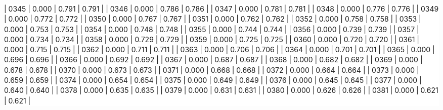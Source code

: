 | 0345 | 0.000 | 0.791 | 0.791 |
| 0346 | 0.000 | 0.786 | 0.786 |
| 0347 | 0.000 | 0.781 | 0.781 |
| 0348 | 0.000 | 0.776 | 0.776 |
| 0349 | 0.000 | 0.772 | 0.772 |
| 0350 | 0.000 | 0.767 | 0.767 |
| 0351 | 0.000 | 0.762 | 0.762 |
| 0352 | 0.000 | 0.758 | 0.758 |
| 0353 | 0.000 | 0.753 | 0.753 |
| 0354 | 0.000 | 0.748 | 0.748 |
| 0355 | 0.000 | 0.744 | 0.744 |
| 0356 | 0.000 | 0.739 | 0.739 |
| 0357 | 0.000 | 0.734 | 0.734 |
| 0358 | 0.000 | 0.729 | 0.729 |
| 0359 | 0.000 | 0.725 | 0.725 |
| 0360 | 0.000 | 0.720 | 0.720 |
| 0361 | 0.000 | 0.715 | 0.715 |
| 0362 | 0.000 | 0.711 | 0.711 |
| 0363 | 0.000 | 0.706 | 0.706 |
| 0364 | 0.000 | 0.701 | 0.701 |
| 0365 | 0.000 | 0.696 | 0.696 |
| 0366 | 0.000 | 0.692 | 0.692 |
| 0367 | 0.000 | 0.687 | 0.687 |
| 0368 | 0.000 | 0.682 | 0.682 |
| 0369 | 0.000 | 0.678 | 0.678 |
| 0370 | 0.000 | 0.673 | 0.673 |
| 0371 | 0.000 | 0.668 | 0.668 |
| 0372 | 0.000 | 0.664 | 0.664 |
| 0373 | 0.000 | 0.659 | 0.659 |
| 0374 | 0.000 | 0.654 | 0.654 |
| 0375 | 0.000 | 0.649 | 0.649 |
| 0376 | 0.000 | 0.645 | 0.645 |
| 0377 | 0.000 | 0.640 | 0.640 |
| 0378 | 0.000 | 0.635 | 0.635 |
| 0379 | 0.000 | 0.631 | 0.631 |
| 0380 | 0.000 | 0.626 | 0.626 |
| 0381 | 0.000 | 0.621 | 0.621 |